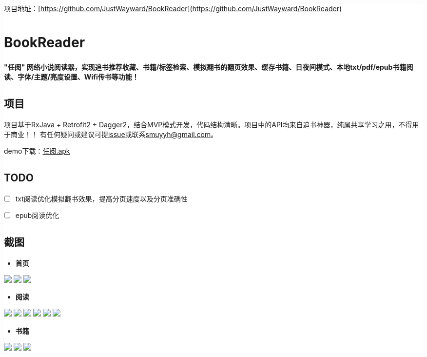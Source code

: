 项目地址：[https://github.com/JustWayward/BookReader](https://github.com/JustWayward/BookReader)

# BookReader
#### "任阅" 网络小说阅读器，实现追书推荐收藏、书籍/标签检索、模拟翻书的翻页效果、缓存书籍、日夜间模式、本地txt/pdf/epub书籍阅读、字体/主题/亮度设置、Wifi传书等功能！


## 项目
项目基于RxJava + Retrofit2 + Dagger2，结合MVP模式开发，代码结构清晰。项目中的API均来自追书神器，纯属共享学习之用，不得用于商业！！
有任何疑问或建议可提[issue](https://github.com/JustWayward/BookReader/issues/new)或联系[smuyyh@gmail.com](mailto://smuyyh@gmail.com)。

demo下载：[任阅.apk](https://github.com/JustWayward/BookReader/raw/master/体验demo/任阅-20170129.apk)
## TODO
* [ ] txt阅读优化模拟翻书效果，提高分页速度以及分页准确性

* [ ] epub阅读优化

## 截图

- **首页**

<img src="https://github.com/JustWayward/BookReader/blob/master/screenshot/home_zhuishu.png?raw=true" width="280"/>
<img src="https://github.com/JustWayward/BookReader/blob/master/screenshot/home_communication.png?raw=true" width="280"/>
<img src="https://github.com/JustWayward/BookReader/blob/master/screenshot/home_discover.png?raw=true" width="280"/>

</br>

- **阅读**

<img src="https://github.com/JustWayward/BookReader/blob/master/screenshot/read_page_7.png?raw=true" width="280"/>
<img src="https://github.com/JustWayward/BookReader/blob/master/screenshot/read_page_8.png?raw=true" width="280"/>
<img src="https://github.com/JustWayward/BookReader/blob/master/screenshot/read_page_9.png?raw=true" width="280"/>
<img src="https://github.com/JustWayward/BookReader/blob/master/screenshot/read_page_1.png?raw=true" width="280"/>
<img src="https://github.com/JustWayward/BookReader/blob/master/screenshot/read_page_2.png?raw=true" width="280"/>
<img src="https://github.com/JustWayward/BookReader/blob/master/screenshot/read_page_3.png?raw=true" width="280"/>

</br>

- **书籍**

<img src="https://github.com/JustWayward/BookReader/blob/master/screenshot/search.png?raw=true" width="280"/>
<img src="https://github.com/JustWayward/BookReader/blob/master/screenshot/book_detail.png?raw=true" width="280"/>
<img src="https://github.com/JustWayward/BookReader/blob/master/screenshot/scan_book.png?raw=true" width="280"/>
